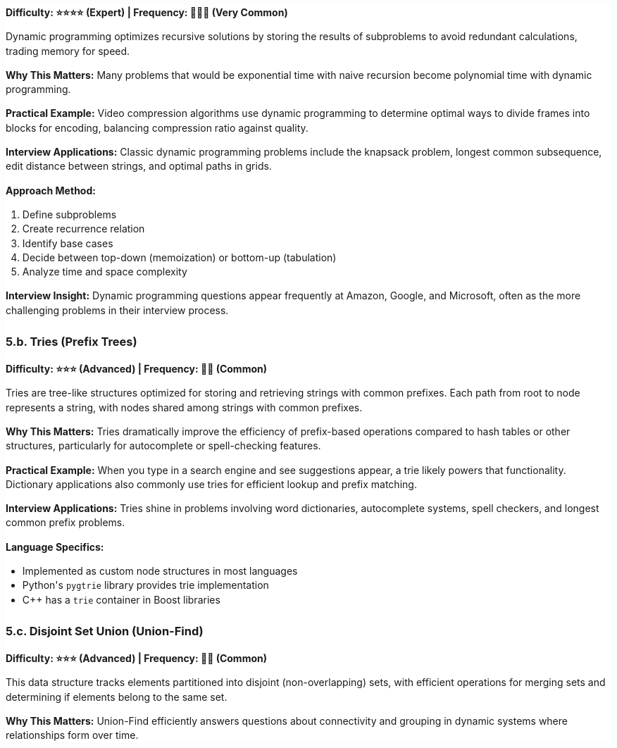 **Difficulty: ⭐⭐⭐⭐ (Expert) | Frequency: 🔄🔄🔄 (Very Common)**

Dynamic programming optimizes recursive solutions by storing the results of subproblems to avoid redundant calculations, trading memory for speed.

**Why This Matters:** Many problems that would be exponential time with naive recursion become polynomial time with dynamic programming.

**Practical Example:** Video compression algorithms use dynamic programming to determine optimal ways to divide frames into blocks for encoding, balancing compression ratio against quality.

**Interview Applications:** Classic dynamic programming problems include the knapsack problem, longest common subsequence, edit distance between strings, and optimal paths in grids.

**Approach Method:**

1. Define subproblems
2. Create recurrence relation
3. Identify base cases
4. Decide between top-down (memoization) or bottom-up (tabulation)
5. Analyze time and space complexity

**Interview Insight:** Dynamic programming questions appear frequently at Amazon, Google, and Microsoft, often as the more challenging problems in their interview process.

### 5.b. Tries (Prefix Trees)

**Difficulty: ⭐⭐⭐ (Advanced) | Frequency: 🔄🔄 (Common)**

Tries are tree-like structures optimized for storing and retrieving strings with common prefixes. Each path from root to node represents a string, with nodes shared among strings with common prefixes.

**Why This Matters:** Tries dramatically improve the efficiency of prefix-based operations compared to hash tables or other structures, particularly for autocomplete or spell-checking features.

**Practical Example:** When you type in a search engine and see suggestions appear, a trie likely powers that functionality. Dictionary applications also commonly use tries for efficient lookup and prefix matching.

**Interview Applications:** Tries shine in problems involving word dictionaries, autocomplete systems, spell checkers, and longest common prefix problems.

**Language Specifics:**

- Implemented as custom node structures in most languages
- Python's `pygtrie` library provides trie implementation
- C++ has a `trie` container in Boost libraries

### 5.c. Disjoint Set Union (Union-Find)

**Difficulty: ⭐⭐⭐ (Advanced) | Frequency: 🔄🔄 (Common)**

This data structure tracks elements partitioned into disjoint (non-overlapping) sets, with efficient operations for merging sets and determining if elements belong to the same set.

**Why This Matters:** Union-Find efficiently answers questions about connectivity and grouping in dynamic systems where relationships form over time.
